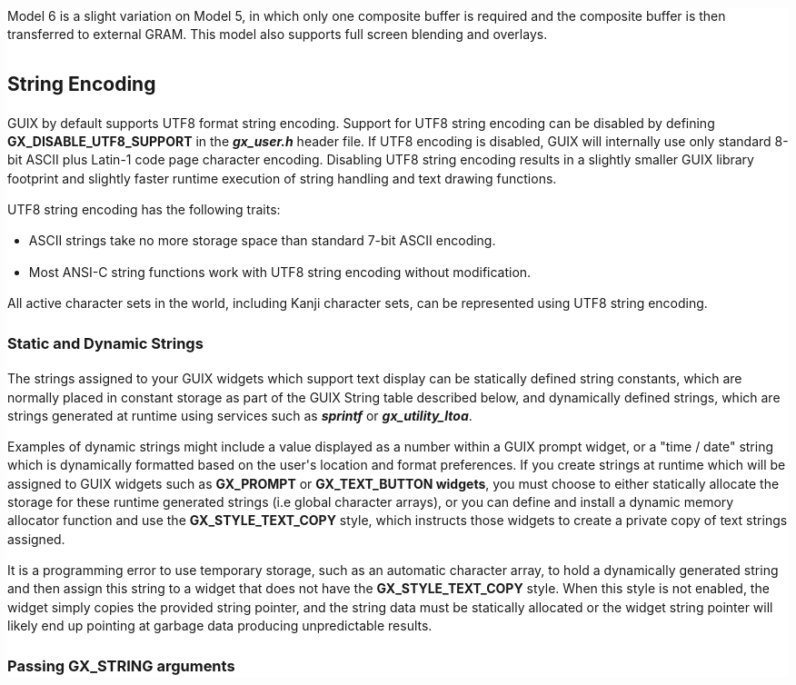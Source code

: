 Model 6 is a slight variation on Model 5, in which only one composite
buffer is required and the composite buffer is then transferred to
external GRAM. This model also supports full screen blending and
overlays.

## String Encoding 

GUIX by default supports UTF8 format string encoding. Support for UTF8 string encoding can be disabled by defining **GX_DISABLE_UTF8_SUPPORT**
in the ***gx_user.h*** header file. If UTF8 encoding is disabled, GUIX will internally use only standard 8-bit ASCII plus Latin-1 code page
character encoding. Disabling UTF8 string encoding results in a slightly smaller GUIX library footprint and slightly faster runtime execution of
string handling and text drawing functions.

UTF8 string encoding has the following traits:

  - ASCII strings take no more storage space than standard 7-bit ASCII
    encoding.

  - Most ANSI-C string functions work with UTF8 string encoding without
    modification.

All active character sets in the world, including Kanji character sets, can be represented using UTF8 string encoding.

### Static and Dynamic Strings 

The strings assigned to your GUIX widgets which support text display can
be statically defined string constants, which are normally placed in
constant storage as part of the GUIX String table described below, and
dynamically defined strings, which are strings generated at runtime
using services such as ***sprintf*** or ***gx_utility_ltoa***.

Examples of dynamic strings might include a value displayed as a number
within a GUIX prompt widget, or a "time / date" string which is dynamically
formatted based on the user's location and format preferences. If you
create strings at runtime which will be assigned to GUIX widgets such as
**GX_PROMPT** or **GX_TEXT_BUTTON widgets**, you must choose to either
statically allocate the storage for these runtime generated strings (i.e
global character arrays), or you can define and install a dynamic memory
allocator function and use the **GX_STYLE_TEXT_COPY** style, which
instructs those widgets to create a private copy of text strings
assigned.

It is a programming error to use temporary storage, such as an automatic
character array, to hold a dynamically generated string and then assign
this string to a widget that does not have the **GX_STYLE_TEXT_COPY**
style. When this style is not enabled, the widget simply copies the
provided string pointer, and the string data must be statically
allocated or the widget string pointer will likely end up pointing at
garbage data producing unpredictable results.

### Passing GX_STRING arguments 
